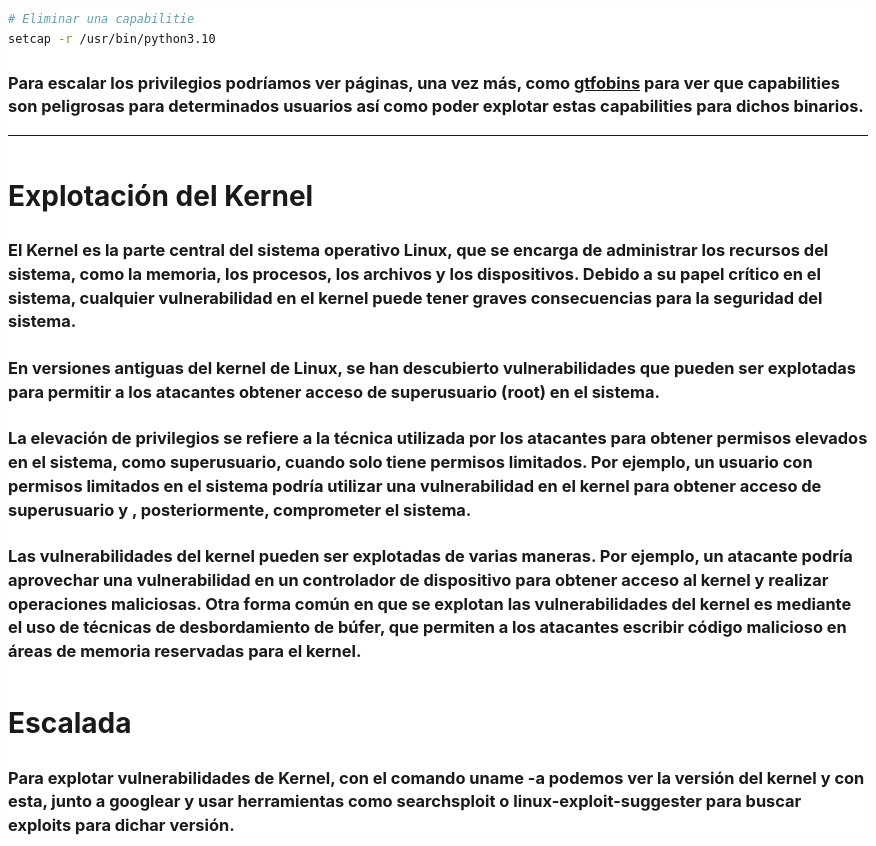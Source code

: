 ```bash 
# Eliminar una capabilitie 
setcap -r /usr/bin/python3.10 
```

### Para escalar los privilegios podríamos ver páginas, una vez más, como [gtfobins](https://gtfobins.github.io/gtfobins) para ver que capabilities son peligrosas para determinados usuarios así como poder explotar estas capabilities para dichos binarios. 

----

# Explotación del Kernel

### El **Kernel** es la parte central del sistema operativo Linux, que se encarga de administrar los recursos del sistema, como la memoria, los procesos, los archivos y los dispositivos. Debido a su papel crítico en el sistema, cualquier vulnerabilidad en el kernel puede tener graves consecuencias para la seguridad del sistema.

### En versiones antiguas del kernel de Linux, se han descubierto vulnerabilidades que pueden ser explotadas para permitir a los atacantes obtener acceso de superusuario (**root**) en el sistema. 

### La elevación de privilegios se refiere a la técnica utilizada por los atacantes para obtener permisos elevados en el sistema, como superusuario, cuando solo tiene permisos limitados. Por ejemplo, un usuario con permisos limitados en el sistema podría utilizar una vulnerabilidad en el kernel para obtener acceso de superusuario y , posteriormente, comprometer el sistema. 

### Las vulnerabilidades del kernel pueden ser explotadas de varias maneras. Por ejemplo, un atacante podría aprovechar una vulnerabilidad en un controlador de dispositivo para obtener acceso al kernel y realizar operaciones maliciosas. Otra forma común en que se explotan las vulnerabilidades del kernel es mediante el uso de técnicas de desbordamiento de búfer, que permiten a los atacantes escribir código malicioso en áreas de memoria reservadas para el kernel.

# Escalada 

### Para explotar vulnerabilidades de Kernel, con el comando **uname -a** podemos ver la versión del kernel y con esta, junto a googlear y usar herramientas como **searchsploit** o **linux-exploit-suggester** para buscar exploits para dichar versión.





